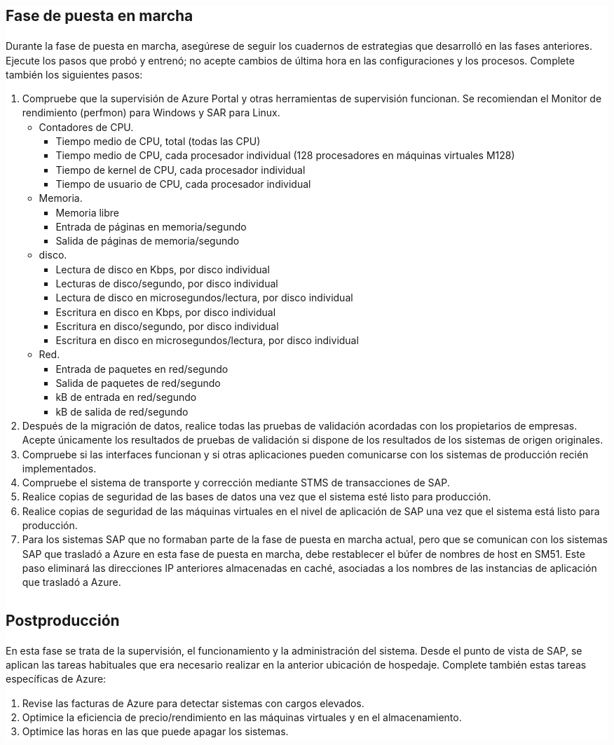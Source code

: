 
## <a name="go-live-phase"></a>Fase de puesta en marcha
Durante la fase de puesta en marcha, asegúrese de seguir los cuadernos de estrategias que desarrolló en las fases anteriores. Ejecute los pasos que probó y entrenó; no acepte cambios de última hora en las configuraciones y los procesos. Complete también los siguientes pasos:

1. Compruebe que la supervisión de Azure Portal y otras herramientas de supervisión funcionan. Se recomiendan el Monitor de rendimiento (perfmon) para Windows y SAR para Linux.
    - Contadores de CPU.
        - Tiempo medio de CPU, total (todas las CPU)
        - Tiempo medio de CPU, cada procesador individual (128 procesadores en máquinas virtuales M128)
        - Tiempo de kernel de CPU, cada procesador individual
        - Tiempo de usuario de CPU, cada procesador individual
    - Memoria.
        - Memoria libre
        - Entrada de páginas en memoria/segundo
        - Salida de páginas de memoria/segundo
    - disco.
        - Lectura de disco en Kbps, por disco individual
        - Lecturas de disco/segundo, por disco individual
        - Lectura de disco en microsegundos/lectura, por disco individual
        - Escritura en disco en Kbps, por disco individual
        - Escritura en disco/segundo, por disco individual
        - Escritura en disco en microsegundos/lectura, por disco individual
    - Red.
        - Entrada de paquetes en red/segundo
        - Salida de paquetes de red/segundo
        - kB de entrada en red/segundo
        - kB de salida de red/segundo
1.  Después de la migración de datos, realice todas las pruebas de validación acordadas con los propietarios de empresas. Acepte únicamente los resultados de pruebas de validación si dispone de los resultados de los sistemas de origen originales.
1.  Compruebe si las interfaces funcionan y si otras aplicaciones pueden comunicarse con los sistemas de producción recién implementados.
1.  Compruebe el sistema de transporte y corrección mediante STMS de transacciones de SAP.
1.  Realice copias de seguridad de las bases de datos una vez que el sistema esté listo para producción.
1.  Realice copias de seguridad de las máquinas virtuales en el nivel de aplicación de SAP una vez que el sistema está listo para producción.
1.  Para los sistemas SAP que no formaban parte de la fase de puesta en marcha actual, pero que se comunican con los sistemas SAP que trasladó a Azure en esta fase de puesta en marcha, debe restablecer el búfer de nombres de host en SM51. Este paso eliminará las direcciones IP anteriores almacenadas en caché, asociadas a los nombres de las instancias de aplicación que trasladó a Azure.  


## <a name="post-production"></a>Postproducción
En esta fase se trata de la supervisión, el funcionamiento y la administración del sistema. Desde el punto de vista de SAP, se aplican las tareas habituales que era necesario realizar en la anterior ubicación de hospedaje. Complete también estas tareas específicas de Azure:

1. Revise las facturas de Azure para detectar sistemas con cargos elevados.
2. Optimice la eficiencia de precio/rendimiento en las máquinas virtuales y en el almacenamiento.
3. Optimice las horas en las que puede apagar los sistemas.  

